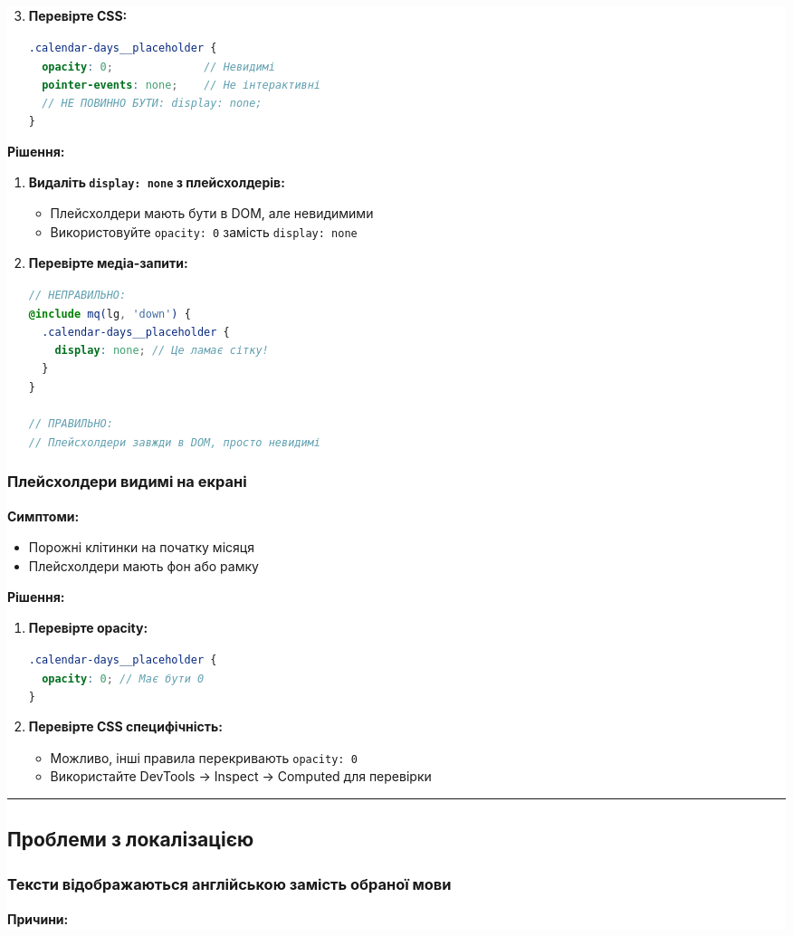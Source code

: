 3. **Перевірте CSS:**
   ```scss
   .calendar-days__placeholder {
     opacity: 0;              // Невидимі
     pointer-events: none;    // Не інтерактивні
     // НЕ ПОВИННО БУТИ: display: none;
   }
   ```

**Рішення:**

1. **Видаліть `display: none` з плейсхолдерів:**
   - Плейсхолдери мають бути в DOM, але невидимими
   - Використовуйте `opacity: 0` замість `display: none`

2. **Перевірте медіа-запити:**
   ```scss
   // НЕПРАВИЛЬНО:
   @include mq(lg, 'down') {
     .calendar-days__placeholder {
       display: none; // Це ламає сітку!
     }
   }
   
   // ПРАВИЛЬНО:
   // Плейсхолдери завжди в DOM, просто невидимі
   ```

### Плейсхолдери видимі на екрані

**Симптоми:**
- Порожні клітинки на початку місяця
- Плейсхолдери мають фон або рамку

**Рішення:**

1. **Перевірте opacity:**
   ```scss
   .calendar-days__placeholder {
     opacity: 0; // Має бути 0
   }
   ```

2. **Перевірте CSS специфічність:**
   - Можливо, інші правила перекривають `opacity: 0`
   - Використайте DevTools → Inspect → Computed для перевірки

---

## Проблеми з локалізацією

### Тексти відображаються англійською замість обраної мови

**Причини:**

